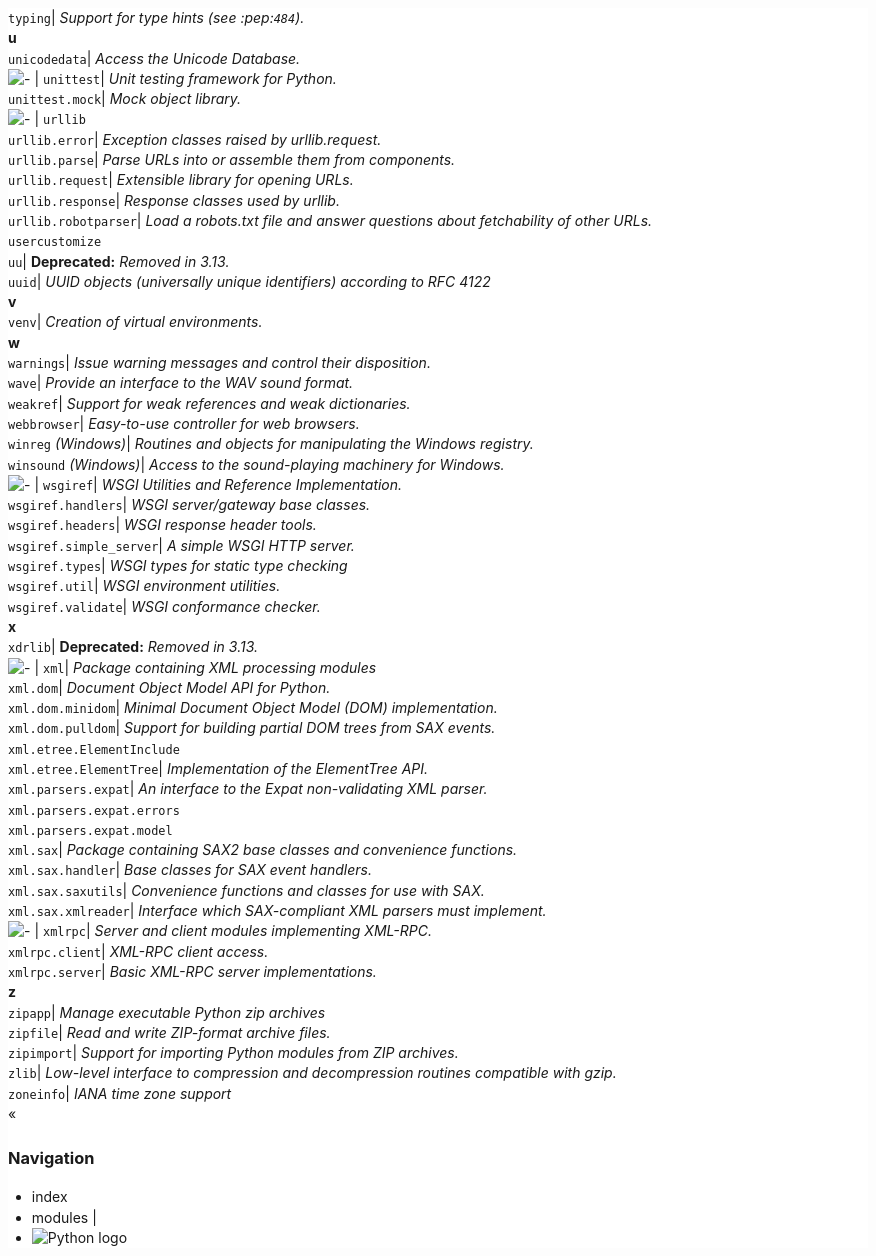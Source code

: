 `typing`|  _Support for type hints (see :pep:`484`)._  
**u**  
`unicodedata`|  _Access the Unicode Database._  
![-](https://docs.python.org/3/_static/plus.png) |  `unittest`|  _Unit testing framework for Python._  
`unittest.mock`|  _Mock object library._  
![-](https://docs.python.org/3/_static/plus.png) |  `urllib`  
`urllib.error`|  _Exception classes raised by urllib.request._  
`urllib.parse`|  _Parse URLs into or assemble them from components._  
`urllib.request`|  _Extensible library for opening URLs._  
`urllib.response`|  _Response classes used by urllib._  
`urllib.robotparser`|  _Load a robots.txt file and answer questions about fetchability of other URLs._  
`usercustomize`  
`uu`| **Deprecated:** _Removed in 3.13._  
`uuid`|  _UUID objects (universally unique identifiers) according to RFC 4122_  
**v**  
`venv`|  _Creation of virtual environments._  
**w**  
`warnings`|  _Issue warning messages and control their disposition._  
`wave`|  _Provide an interface to the WAV sound format._  
`weakref`|  _Support for weak references and weak dictionaries._  
`webbrowser`|  _Easy-to-use controller for web browsers._  
`winreg` _(Windows)_|  _Routines and objects for manipulating the Windows registry._  
`winsound` _(Windows)_|  _Access to the sound-playing machinery for Windows._  
![-](https://docs.python.org/3/_static/plus.png) |  `wsgiref`|  _WSGI Utilities and Reference Implementation._  
`wsgiref.handlers`|  _WSGI server/gateway base classes._  
`wsgiref.headers`|  _WSGI response header tools._  
`wsgiref.simple_server`|  _A simple WSGI HTTP server._  
`wsgiref.types`|  _WSGI types for static type checking_  
`wsgiref.util`|  _WSGI environment utilities._  
`wsgiref.validate`|  _WSGI conformance checker._  
**x**  
`xdrlib`| **Deprecated:** _Removed in 3.13._  
![-](https://docs.python.org/3/_static/plus.png) |  `xml`|  _Package containing XML processing modules_  
`xml.dom`|  _Document Object Model API for Python._  
`xml.dom.minidom`|  _Minimal Document Object Model (DOM) implementation._  
`xml.dom.pulldom`|  _Support for building partial DOM trees from SAX events._  
`xml.etree.ElementInclude`  
`xml.etree.ElementTree`|  _Implementation of the ElementTree API._  
`xml.parsers.expat`|  _An interface to the Expat non-validating XML parser._  
`xml.parsers.expat.errors`  
`xml.parsers.expat.model`  
`xml.sax`|  _Package containing SAX2 base classes and convenience functions._  
`xml.sax.handler`|  _Base classes for SAX event handlers._  
`xml.sax.saxutils`|  _Convenience functions and classes for use with SAX._  
`xml.sax.xmlreader`|  _Interface which SAX-compliant XML parsers must implement._  
![-](https://docs.python.org/3/_static/plus.png) |  `xmlrpc`|  _Server and client modules implementing XML-RPC._  
`xmlrpc.client`|  _XML-RPC client access._  
`xmlrpc.server`|  _Basic XML-RPC server implementations._  
**z**  
`zipapp`|  _Manage executable Python zip archives_  
`zipfile`|  _Read and write ZIP-format archive files._  
`zipimport`|  _Support for importing Python modules from ZIP archives._  
`zlib`|  _Low-level interface to compression and decompression routines compatible with gzip._  
`zoneinfo`|  _IANA time zone support_  
«
### Navigation
  * index
  * modules |
  * ![Python logo](https://docs.python.org/_static/py.svg)
